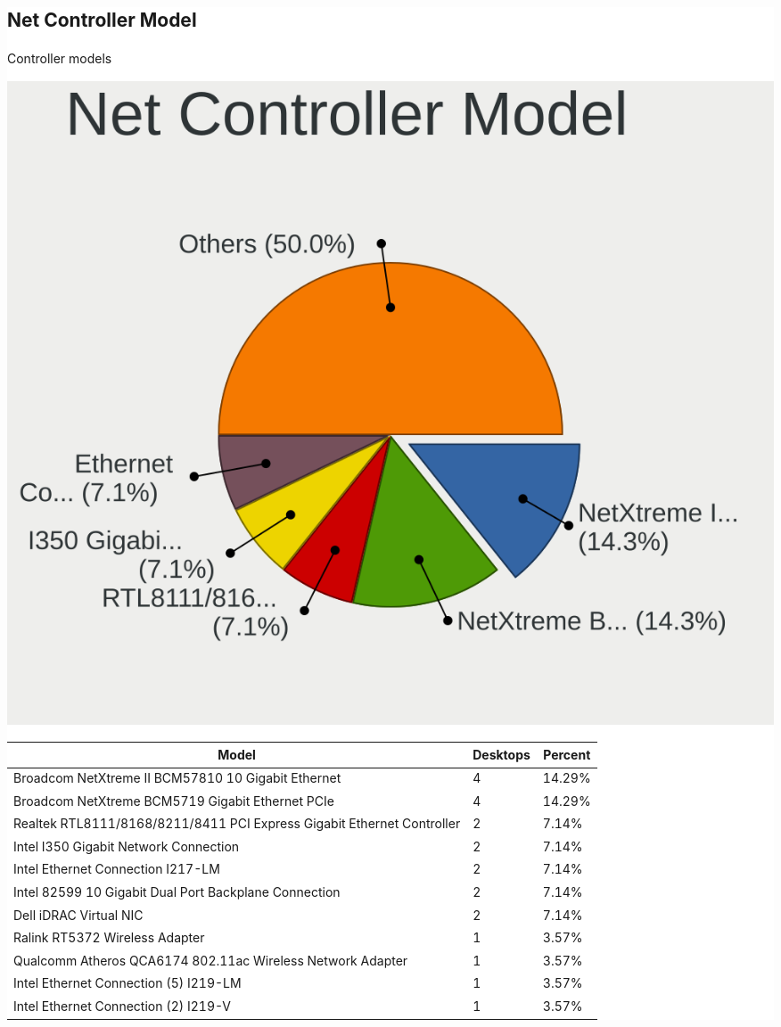 Net Controller Model
--------------------

Controller models

![Net Controller Model](./images/pie_chart/net_model.svg)


| Model                                                                  | Desktops | Percent |
|------------------------------------------------------------------------|----------|---------|
| Broadcom NetXtreme II BCM57810 10 Gigabit Ethernet                     | 4        | 14.29%  |
| Broadcom NetXtreme BCM5719 Gigabit Ethernet PCIe                       | 4        | 14.29%  |
| Realtek RTL8111/8168/8211/8411 PCI Express Gigabit Ethernet Controller | 2        | 7.14%   |
| Intel I350 Gigabit Network Connection                                  | 2        | 7.14%   |
| Intel Ethernet Connection I217-LM                                      | 2        | 7.14%   |
| Intel 82599 10 Gigabit Dual Port Backplane Connection                  | 2        | 7.14%   |
| Dell iDRAC Virtual NIC                                                 | 2        | 7.14%   |
| Ralink RT5372 Wireless Adapter                                         | 1        | 3.57%   |
| Qualcomm Atheros QCA6174 802.11ac Wireless Network Adapter             | 1        | 3.57%   |
| Intel Ethernet Connection (5) I219-LM                                  | 1        | 3.57%   |
| Intel Ethernet Connection (2) I219-V                                   | 1        | 3.57%   |
